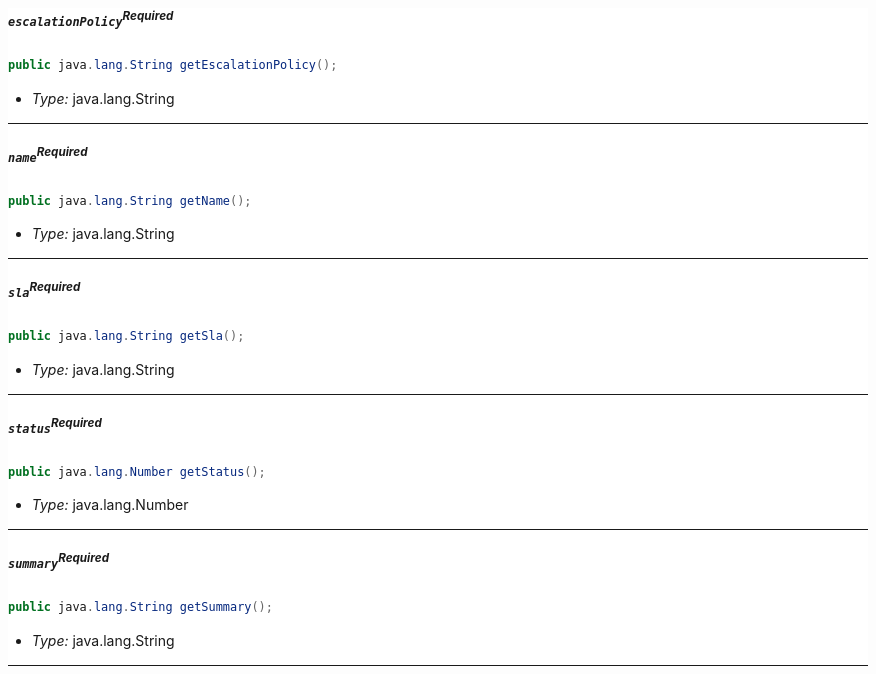 ##### `escalationPolicy`<sup>Required</sup> <a name="escalationPolicy" id="@skeptools/provider-zenduty.dataZendutyServices.DataZendutyServicesServicesOutputReference.property.escalationPolicy"></a>

```java
public java.lang.String getEscalationPolicy();
```

- *Type:* java.lang.String

---

##### `name`<sup>Required</sup> <a name="name" id="@skeptools/provider-zenduty.dataZendutyServices.DataZendutyServicesServicesOutputReference.property.name"></a>

```java
public java.lang.String getName();
```

- *Type:* java.lang.String

---

##### `sla`<sup>Required</sup> <a name="sla" id="@skeptools/provider-zenduty.dataZendutyServices.DataZendutyServicesServicesOutputReference.property.sla"></a>

```java
public java.lang.String getSla();
```

- *Type:* java.lang.String

---

##### `status`<sup>Required</sup> <a name="status" id="@skeptools/provider-zenduty.dataZendutyServices.DataZendutyServicesServicesOutputReference.property.status"></a>

```java
public java.lang.Number getStatus();
```

- *Type:* java.lang.Number

---

##### `summary`<sup>Required</sup> <a name="summary" id="@skeptools/provider-zenduty.dataZendutyServices.DataZendutyServicesServicesOutputReference.property.summary"></a>

```java
public java.lang.String getSummary();
```

- *Type:* java.lang.String

---
